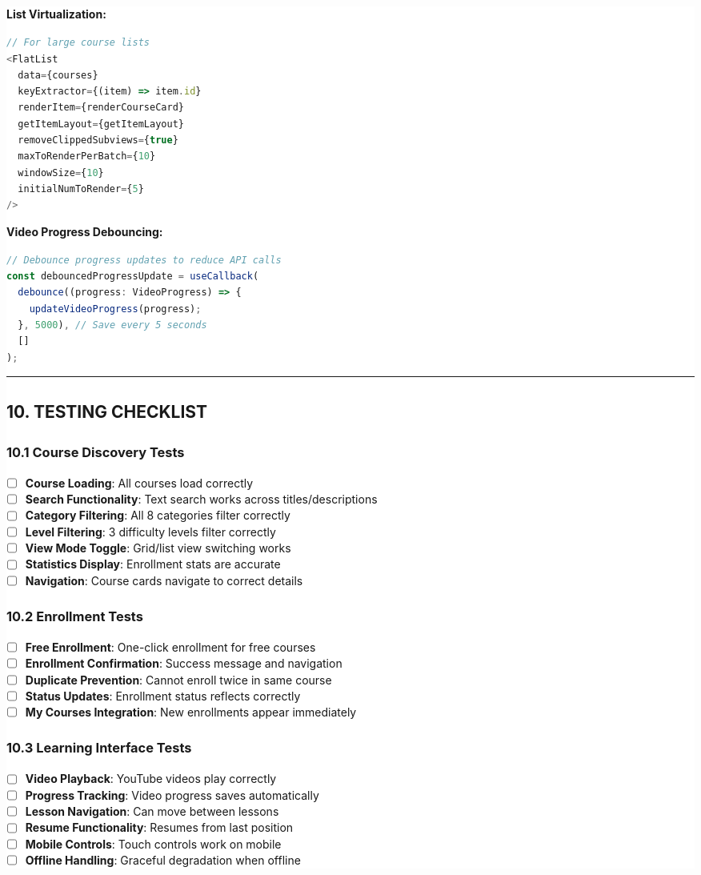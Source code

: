 **List Virtualization:**
```typescript
// For large course lists
<FlatList
  data={courses}
  keyExtractor={(item) => item.id}
  renderItem={renderCourseCard}
  getItemLayout={getItemLayout}
  removeClippedSubviews={true}
  maxToRenderPerBatch={10}
  windowSize={10}
  initialNumToRender={5}
/>
```

**Video Progress Debouncing:**
```typescript
// Debounce progress updates to reduce API calls
const debouncedProgressUpdate = useCallback(
  debounce((progress: VideoProgress) => {
    updateVideoProgress(progress);
  }, 5000), // Save every 5 seconds
  []
);
```

---

## 10. TESTING CHECKLIST

### 10.1 Course Discovery Tests
- [ ] **Course Loading**: All courses load correctly
- [ ] **Search Functionality**: Text search works across titles/descriptions  
- [ ] **Category Filtering**: All 8 categories filter correctly
- [ ] **Level Filtering**: 3 difficulty levels filter correctly
- [ ] **View Mode Toggle**: Grid/list view switching works
- [ ] **Statistics Display**: Enrollment stats are accurate
- [ ] **Navigation**: Course cards navigate to correct details

### 10.2 Enrollment Tests
- [ ] **Free Enrollment**: One-click enrollment for free courses
- [ ] **Enrollment Confirmation**: Success message and navigation
- [ ] **Duplicate Prevention**: Cannot enroll twice in same course
- [ ] **Status Updates**: Enrollment status reflects correctly
- [ ] **My Courses Integration**: New enrollments appear immediately

### 10.3 Learning Interface Tests
- [ ] **Video Playback**: YouTube videos play correctly
- [ ] **Progress Tracking**: Video progress saves automatically
- [ ] **Lesson Navigation**: Can move between lessons
- [ ] **Resume Functionality**: Resumes from last position
- [ ] **Mobile Controls**: Touch controls work on mobile
- [ ] **Offline Handling**: Graceful degradation when offline
